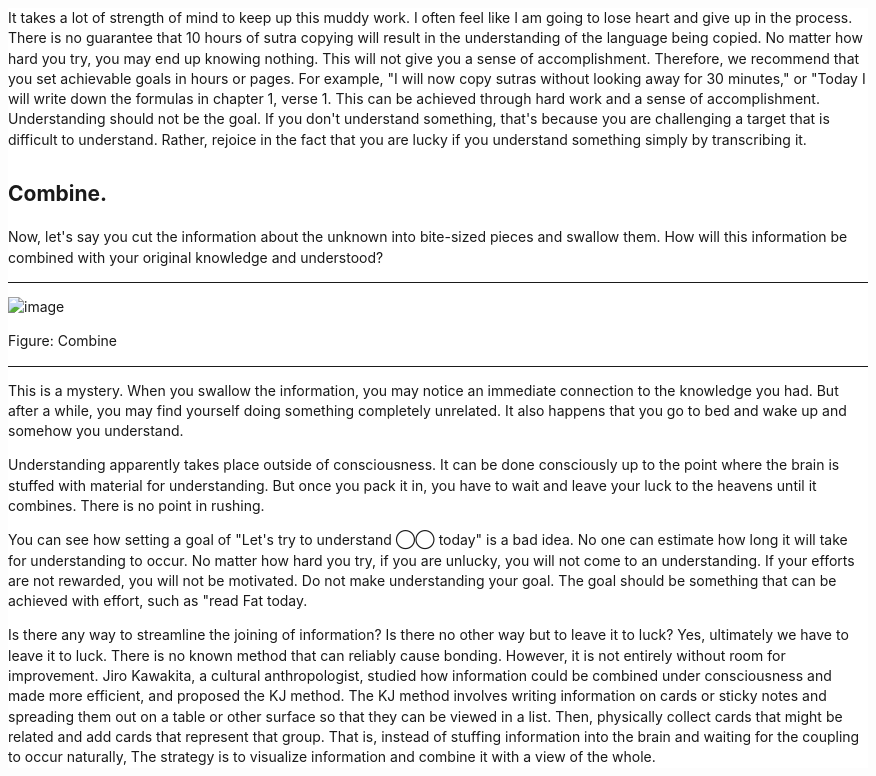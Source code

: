 It takes a lot of strength of mind to keep up this muddy work.
I often feel like I am going to lose heart and give up in the process.
There is no guarantee that 10 hours of sutra copying will result in the understanding of the language being copied.
No matter how hard you try, you may end up knowing nothing. This will not give you a sense of accomplishment.
Therefore, we recommend that you set achievable goals in hours or pages.
For example, "I will now copy sutras without looking away for 30 minutes," or "Today I will write down the formulas in chapter 1, verse 1.
This can be achieved through hard work and a sense of accomplishment.
Understanding should not be the goal. If you don't understand something, that's because you are challenging a target that is difficult to understand.
Rather, rejoice in the fact that you are lucky if you understand something simply by transcribing it.


Combine.
--------

Now, let's say you cut the information about the unknown into bite-sized pieces and swallow them.
How will this information be combined with your original knowledge and understood?

----------------------------------------
![image](https://gyazo.com/946aa4457aa578198df19bcf741696e9/thumb/1000)


Figure: Combine

----------------------------------------

This is a mystery.
When you swallow the information, you may notice an immediate connection to the knowledge you had.
But after a while, you may find yourself doing something completely unrelated.
It also happens that you go to bed and wake up and somehow you understand.

Understanding apparently takes place outside of consciousness.
It can be done consciously up to the point where the brain is stuffed with material for understanding.
But once you pack it in, you have to wait and leave your luck to the heavens until it combines.
There is no point in rushing.

You can see how setting a goal of "Let's try to understand ◯◯ today" is a bad idea.
No one can estimate how long it will take for understanding to occur.
No matter how hard you try, if you are unlucky, you will not come to an understanding. If your efforts are not rewarded, you will not be motivated.
Do not make understanding your goal. The goal should be something that can be achieved with effort, such as "read Fat today.

Is there any way to streamline the joining of information? Is there no other way but to leave it to luck?
Yes, ultimately we have to leave it to luck. There is no known method that can reliably cause bonding.
However, it is not entirely without room for improvement.
Jiro Kawakita, a cultural anthropologist, studied how information could be combined under consciousness and made more efficient, and proposed the KJ method.
The KJ method involves writing information on cards or sticky notes and spreading them out on a table or other surface so that they can be viewed in a list.
Then, physically collect cards that might be related and add cards that represent that group.
That is, instead of stuffing information into the brain and waiting for the coupling to occur naturally,
The strategy is to visualize information and combine it with a view of the whole.
